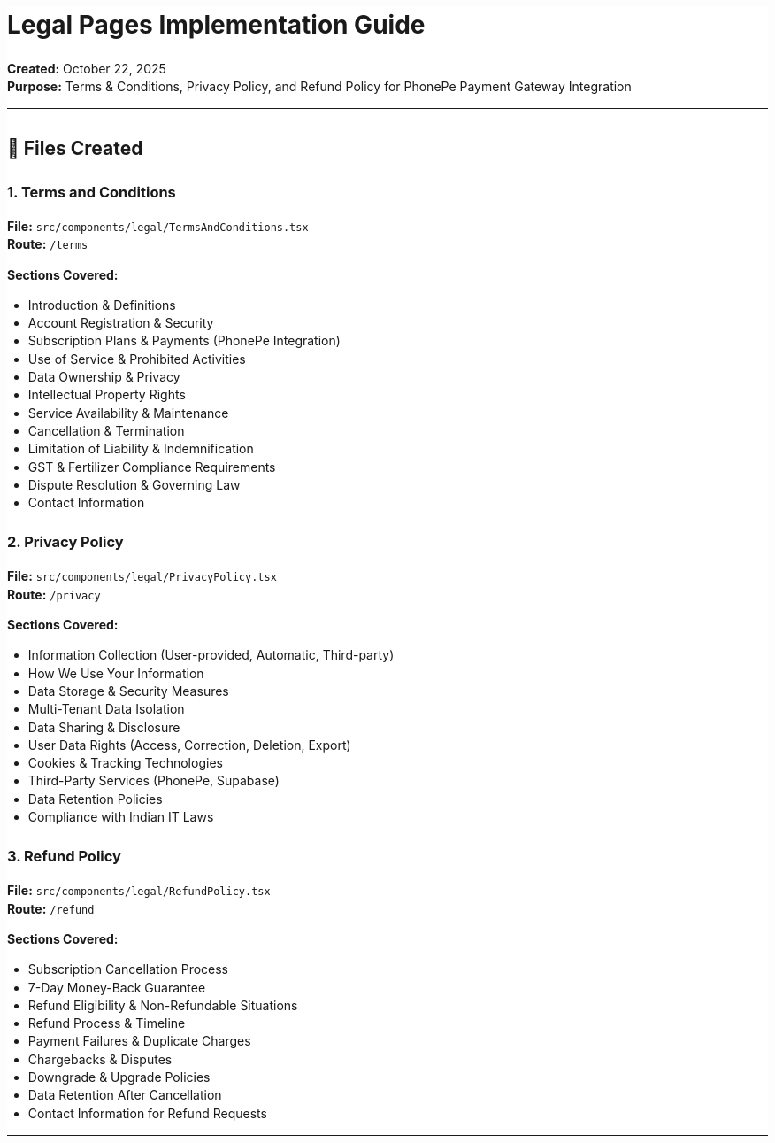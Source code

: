 # Legal Pages Implementation Guide

**Created:** October 22, 2025  
**Purpose:** Terms & Conditions, Privacy Policy, and Refund Policy for PhonePe Payment Gateway Integration

---

## 📄 Files Created

### 1. Terms and Conditions
**File:** `src/components/legal/TermsAndConditions.tsx`  
**Route:** `/terms`

**Sections Covered:**
- Introduction & Definitions
- Account Registration & Security
- Subscription Plans & Payments (PhonePe Integration)
- Use of Service & Prohibited Activities
- Data Ownership & Privacy
- Intellectual Property Rights
- Service Availability & Maintenance
- Cancellation & Termination
- Limitation of Liability & Indemnification
- GST & Fertilizer Compliance Requirements
- Dispute Resolution & Governing Law
- Contact Information

### 2. Privacy Policy
**File:** `src/components/legal/PrivacyPolicy.tsx`  
**Route:** `/privacy`

**Sections Covered:**
- Information Collection (User-provided, Automatic, Third-party)
- How We Use Your Information
- Data Storage & Security Measures
- Multi-Tenant Data Isolation
- Data Sharing & Disclosure
- User Data Rights (Access, Correction, Deletion, Export)
- Cookies & Tracking Technologies
- Third-Party Services (PhonePe, Supabase)
- Data Retention Policies
- Compliance with Indian IT Laws

### 3. Refund Policy
**File:** `src/components/legal/RefundPolicy.tsx`  
**Route:** `/refund`

**Sections Covered:**
- Subscription Cancellation Process
- 7-Day Money-Back Guarantee
- Refund Eligibility & Non-Refundable Situations
- Refund Process & Timeline
- Payment Failures & Duplicate Charges
- Chargebacks & Disputes
- Downgrade & Upgrade Policies
- Data Retention After Cancellation
- Contact Information for Refund Requests

---